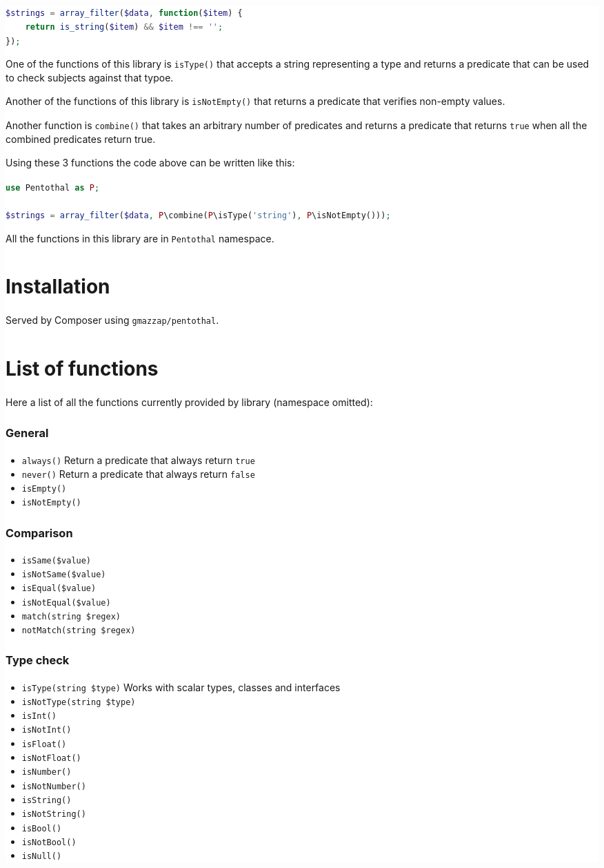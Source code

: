 ```php
$strings = array_filter($data, function($item) {
    return is_string($item) && $item !== '';
});
```

One of the functions of this library is `isType()` that accepts a string representing a type 
and returns a predicate that can be used to check subjects against that typoe.

Another of the functions of this library is `isNotEmpty()` that returns a predicate that verifies non-empty values.

Another function is `combine()` that takes an arbitrary number of predicates and returns a predicate
that returns `true` when all the combined predicates return true.

Using these 3 functions the code above can be written like this:

```php
use Pentothal as P;

$strings = array_filter($data, P\combine(P\isType('string'), P\isNotEmpty()));
```

All the functions in this library are in `Pentothal` namespace.


# Installation

Served by Composer using `gmazzap/pentothal`.


# List of functions

Here a list of all the functions currently provided by library (namespace omitted):

### General

 - `always()` Return a predicate that always return `true`
 - `never()` Return a predicate that always return `false`
 - `isEmpty()`
 - `isNotEmpty()`
 
### Comparison
 
 - `isSame($value)`
 - `isNotSame($value)`
 - `isEqual($value)`
 - `isNotEqual($value)`
 - `match(string $regex)` 
 - `notMatch(string $regex)`
 
### Type check

 - `isType(string $type)` Works with scalar types, classes and interfaces
 - `isNotType(string $type)`
 - `isInt()`
 - `isNotInt()`
 - `isFloat()`
 - `isNotFloat()`
 - `isNumber()`
 - `isNotNumber()`
 - `isString()`
 - `isNotString()`
 - `isBool()`
 - `isNotBool()`
 - `isNull()`